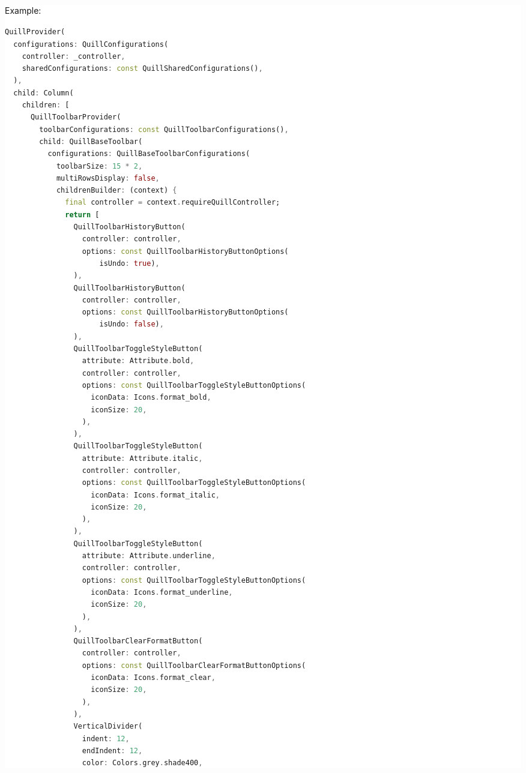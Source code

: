 Example:

```dart
QuillProvider(
  configurations: QuillConfigurations(
    controller: _controller,
    sharedConfigurations: const QuillSharedConfigurations(),
  ),
  child: Column(
    children: [
      QuillToolbarProvider(
        toolbarConfigurations: const QuillToolbarConfigurations(),
        child: QuillBaseToolbar(
          configurations: QuillBaseToolbarConfigurations(
            toolbarSize: 15 * 2,
            multiRowsDisplay: false,
            childrenBuilder: (context) {
              final controller = context.requireQuillController;
              return [
                QuillToolbarHistoryButton(
                  controller: controller,
                  options: const QuillToolbarHistoryButtonOptions(
                      isUndo: true),
                ),
                QuillToolbarHistoryButton(
                  controller: controller,
                  options: const QuillToolbarHistoryButtonOptions(
                      isUndo: false),
                ),
                QuillToolbarToggleStyleButton(
                  attribute: Attribute.bold,
                  controller: controller,
                  options: const QuillToolbarToggleStyleButtonOptions(
                    iconData: Icons.format_bold,
                    iconSize: 20,
                  ),
                ),
                QuillToolbarToggleStyleButton(
                  attribute: Attribute.italic,
                  controller: controller,
                  options: const QuillToolbarToggleStyleButtonOptions(
                    iconData: Icons.format_italic,
                    iconSize: 20,
                  ),
                ),
                QuillToolbarToggleStyleButton(
                  attribute: Attribute.underline,
                  controller: controller,
                  options: const QuillToolbarToggleStyleButtonOptions(
                    iconData: Icons.format_underline,
                    iconSize: 20,
                  ),
                ),
                QuillToolbarClearFormatButton(
                  controller: controller,
                  options: const QuillToolbarClearFormatButtonOptions(
                    iconData: Icons.format_clear,
                    iconSize: 20,
                  ),
                ),
                VerticalDivider(
                  indent: 12,
                  endIndent: 12,
                  color: Colors.grey.shade400,
```